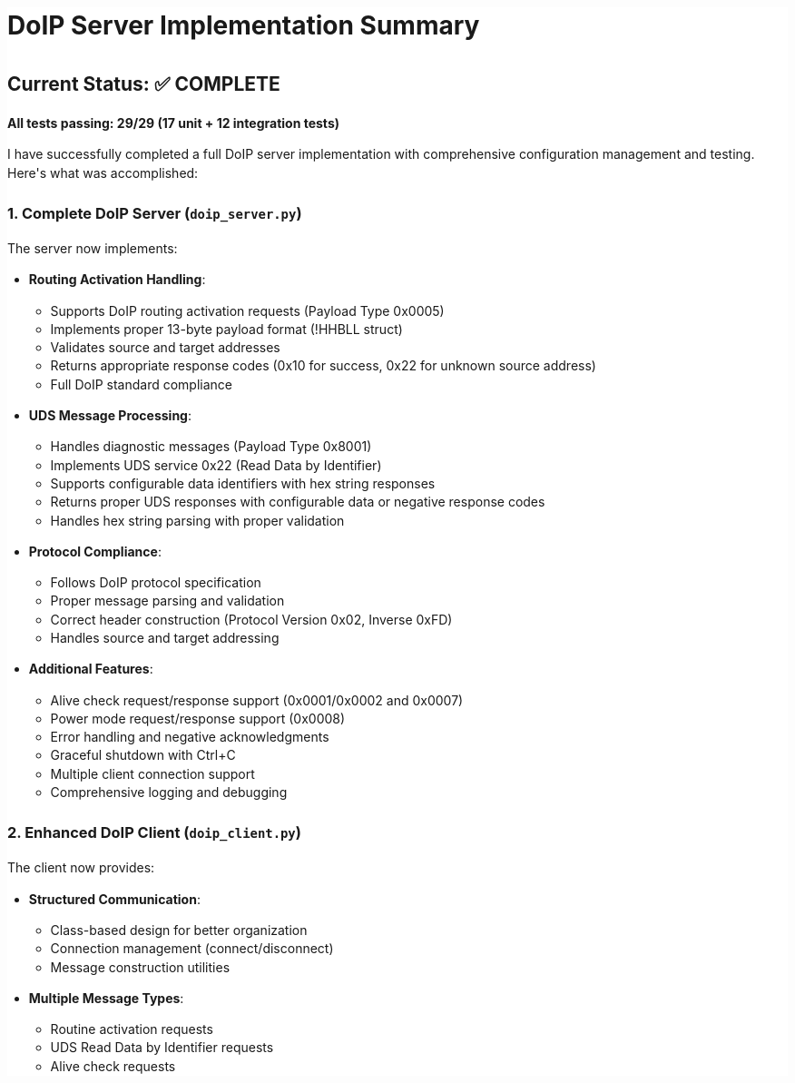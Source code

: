 # DoIP Server Implementation Summary

## Current Status: ✅ COMPLETE

**All tests passing: 29/29 (17 unit + 12 integration tests)**

I have successfully completed a full DoIP server implementation with comprehensive configuration management and testing. Here's what was accomplished:

### 1. Complete DoIP Server (`doip_server.py`)

The server now implements:

- **Routing Activation Handling**: 
  - Supports DoIP routing activation requests (Payload Type 0x0005)
  - Implements proper 13-byte payload format (!HHBLL struct)
  - Validates source and target addresses
  - Returns appropriate response codes (0x10 for success, 0x22 for unknown source address)
  - Full DoIP standard compliance

- **UDS Message Processing**:
  - Handles diagnostic messages (Payload Type 0x8001)
  - Implements UDS service 0x22 (Read Data by Identifier)
  - Supports configurable data identifiers with hex string responses
  - Returns proper UDS responses with configurable data or negative response codes
  - Handles hex string parsing with proper validation

- **Protocol Compliance**:
  - Follows DoIP protocol specification
  - Proper message parsing and validation
  - Correct header construction (Protocol Version 0x02, Inverse 0xFD)
  - Handles source and target addressing

- **Additional Features**:
  - Alive check request/response support (0x0001/0x0002 and 0x0007)
  - Power mode request/response support (0x0008)
  - Error handling and negative acknowledgments
  - Graceful shutdown with Ctrl+C
  - Multiple client connection support
  - Comprehensive logging and debugging

### 2. Enhanced DoIP Client (`doip_client.py`)

The client now provides:

- **Structured Communication**:
  - Class-based design for better organization
  - Connection management (connect/disconnect)
  - Message construction utilities

- **Multiple Message Types**:
  - Routine activation requests
  - UDS Read Data by Identifier requests
  - Alive check requests
